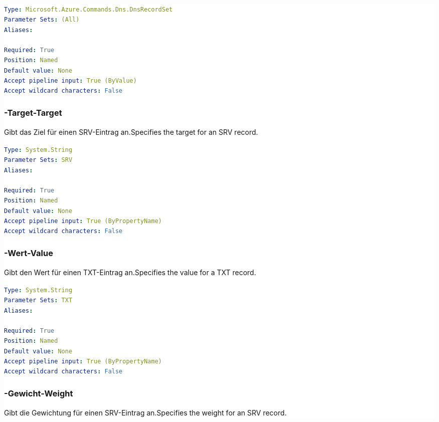 ```yaml
Type: Microsoft.Azure.Commands.Dns.DnsRecordSet
Parameter Sets: (All)
Aliases:

Required: True
Position: Named
Default value: None
Accept pipeline input: True (ByValue)
Accept wildcard characters: False
```

### <span data-ttu-id="573d6-184">-Target</span><span class="sxs-lookup"><span data-stu-id="573d6-184">-Target</span></span>
<span data-ttu-id="573d6-185">Gibt das Ziel für einen SRV-Eintrag an.</span><span class="sxs-lookup"><span data-stu-id="573d6-185">Specifies the target for an SRV record.</span></span>

```yaml
Type: System.String
Parameter Sets: SRV
Aliases:

Required: True
Position: Named
Default value: None
Accept pipeline input: True (ByPropertyName)
Accept wildcard characters: False
```

### <span data-ttu-id="573d6-186">-Wert</span><span class="sxs-lookup"><span data-stu-id="573d6-186">-Value</span></span>
<span data-ttu-id="573d6-187">Gibt den Wert für einen TXT-Eintrag an.</span><span class="sxs-lookup"><span data-stu-id="573d6-187">Specifies the value for a TXT record.</span></span>

```yaml
Type: System.String
Parameter Sets: TXT
Aliases:

Required: True
Position: Named
Default value: None
Accept pipeline input: True (ByPropertyName)
Accept wildcard characters: False
```

### <span data-ttu-id="573d6-188">-Gewicht</span><span class="sxs-lookup"><span data-stu-id="573d6-188">-Weight</span></span>
<span data-ttu-id="573d6-189">Gibt die Gewichtung für einen SRV-Eintrag an.</span><span class="sxs-lookup"><span data-stu-id="573d6-189">Specifies the weight for an SRV record.</span></span>
